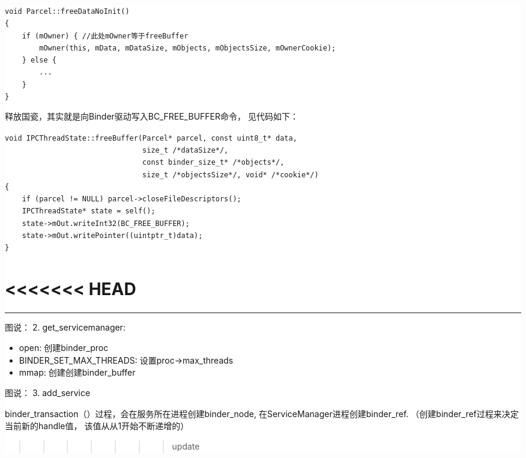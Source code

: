     void Parcel::freeDataNoInit()
    {
        if (mOwner) { //此处mOwner等于freeBuffer
            mOwner(this, mData, mDataSize, mObjects, mObjectsSize, mOwnerCookie);
        } else {
            ...
        }
    }


释放国瓷，其实就是向Binder驱动写入BC_FREE_BUFFER命令， 见代码如下：

    void IPCThreadState::freeBuffer(Parcel* parcel, const uint8_t* data,
                                    size_t /*dataSize*/,
                                    const binder_size_t* /*objects*/,
                                    size_t /*objectsSize*/, void* /*cookie*/)
    {
        if (parcel != NULL) parcel->closeFileDescriptors();
        IPCThreadState* state = self();
        state->mOut.writeInt32(BC_FREE_BUFFER);
        state->mOut.writePointer((uintptr_t)data);
    }
<<<<<<< HEAD
=======



--------

图说： 2. get_servicemanager:

- open: 创建binder_proc
- BINDER_SET_MAX_THREADS: 设置proc->max_threads
- mmap: 创建创建binder_buffer


图说： 3. add_service

binder_transaction（）过程，会在服务所在进程创建binder_node, 在ServiceManager进程创建binder_ref. 
（创建binder_ref过程来决定当前新的handle值， 该值从从1开始不断递增的）
>>>>>>> update
